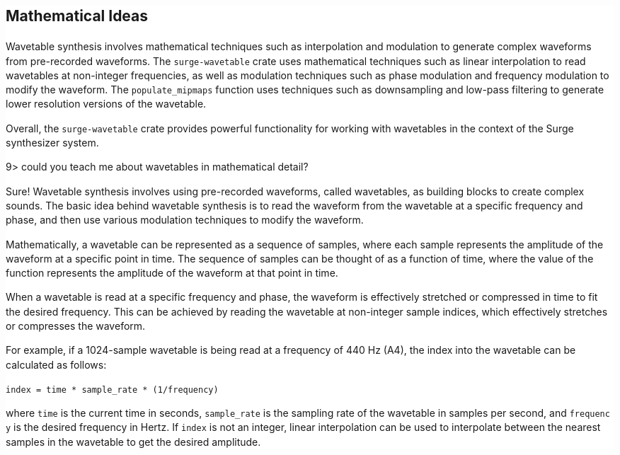 ## Mathematical Ideas

Wavetable synthesis involves mathematical
techniques such as interpolation and modulation to
generate complex waveforms from pre-recorded
waveforms. The `surge-wavetable` crate uses
mathematical techniques such as linear
interpolation to read wavetables at non-integer
frequencies, as well as modulation techniques such
as phase modulation and frequency modulation to
modify the waveform. The `populate_mipmaps`
function uses techniques such as downsampling and
low-pass filtering to generate lower resolution
versions of the wavetable.

Overall, the `surge-wavetable` crate provides
powerful functionality for working with wavetables
in the context of the Surge synthesizer system.

9> could you teach me about wavetables in
mathematical detail?

Sure! Wavetable synthesis involves using
pre-recorded waveforms, called wavetables, as
building blocks to create complex sounds. The
basic idea behind wavetable synthesis is to read
the waveform from the wavetable at a specific
frequency and phase, and then use various
modulation techniques to modify the waveform.

Mathematically, a wavetable can be represented as
a sequence of samples, where each sample
represents the amplitude of the waveform at
a specific point in time. The sequence of samples
can be thought of as a function of time, where the
value of the function represents the amplitude of
the waveform at that point in time.

When a wavetable is read at a specific frequency
and phase, the waveform is effectively stretched
or compressed in time to fit the desired
frequency. This can be achieved by reading the
wavetable at non-integer sample indices, which
effectively stretches or compresses the waveform.

For example, if a 1024-sample wavetable is being
read at a frequency of 440 Hz (A4), the index into
the wavetable can be calculated as follows:

```
index = time * sample_rate * (1/frequency)
```

where `time` is the current time in seconds,
`sample_rate` is the sampling rate of the
wavetable in samples per second, and `frequency`
is the desired frequency in Hertz. If `index` is
not an integer, linear interpolation can be used
to interpolate between the nearest samples in the
wavetable to get the desired amplitude.
